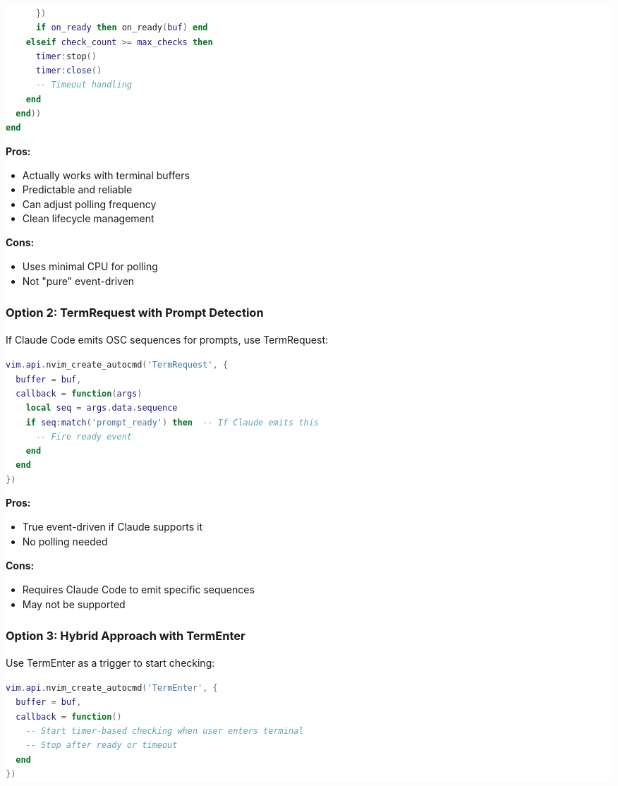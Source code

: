 ```lua
      })
      if on_ready then on_ready(buf) end
    elseif check_count >= max_checks then
      timer:stop()
      timer:close()
      -- Timeout handling
    end
  end))
end
```

**Pros:**
- Actually works with terminal buffers
- Predictable and reliable
- Can adjust polling frequency
- Clean lifecycle management

**Cons:**
- Uses minimal CPU for polling
- Not "pure" event-driven

### Option 2: TermRequest with Prompt Detection

If Claude Code emits OSC sequences for prompts, use TermRequest:

```lua
vim.api.nvim_create_autocmd('TermRequest', {
  buffer = buf,
  callback = function(args)
    local seq = args.data.sequence
    if seq:match('prompt_ready') then  -- If Claude emits this
      -- Fire ready event
    end
  end
})
```

**Pros:**
- True event-driven if Claude supports it
- No polling needed

**Cons:**
- Requires Claude Code to emit specific sequences
- May not be supported

### Option 3: Hybrid Approach with TermEnter

Use TermEnter as a trigger to start checking:

```lua
vim.api.nvim_create_autocmd('TermEnter', {
  buffer = buf,
  callback = function()
    -- Start timer-based checking when user enters terminal
    -- Stop after ready or timeout
  end
})
```
